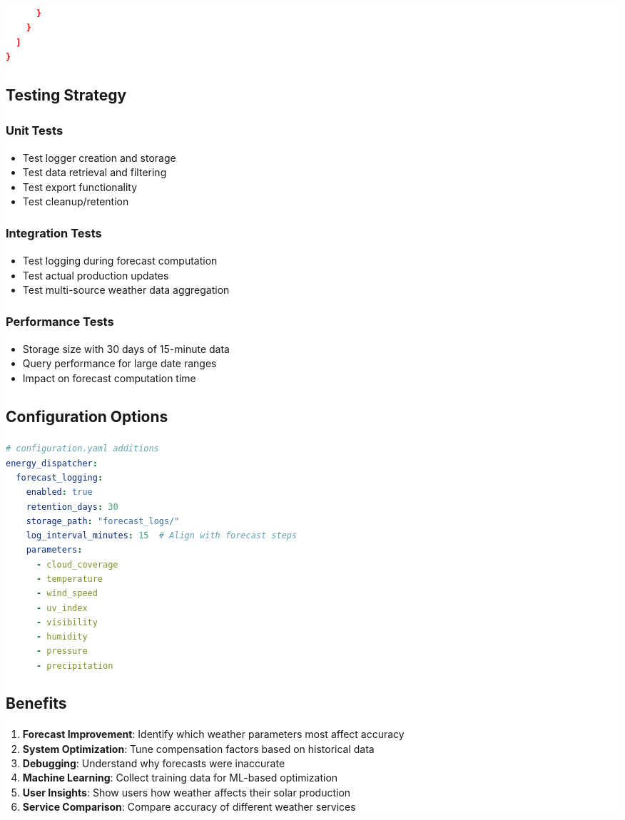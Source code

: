 ```json
      }
    }
  ]
}
```

## Testing Strategy

### Unit Tests
- Test logger creation and storage
- Test data retrieval and filtering
- Test export functionality
- Test cleanup/retention

### Integration Tests
- Test logging during forecast computation
- Test actual production updates
- Test multi-source weather data aggregation

### Performance Tests
- Storage size with 30 days of 15-minute data
- Query performance for large date ranges
- Impact on forecast computation time

## Configuration Options

```yaml
# configuration.yaml additions
energy_dispatcher:
  forecast_logging:
    enabled: true
    retention_days: 30
    storage_path: "forecast_logs/"
    log_interval_minutes: 15  # Align with forecast steps
    parameters:
      - cloud_coverage
      - temperature
      - wind_speed
      - uv_index
      - visibility
      - humidity
      - pressure
      - precipitation
```

## Benefits

1. **Forecast Improvement**: Identify which weather parameters most affect accuracy
2. **System Optimization**: Tune compensation factors based on historical data
3. **Debugging**: Understand why forecasts were inaccurate
4. **Machine Learning**: Collect training data for ML-based optimization
5. **User Insights**: Show users how weather affects their solar production
6. **Service Comparison**: Compare accuracy of different weather services
